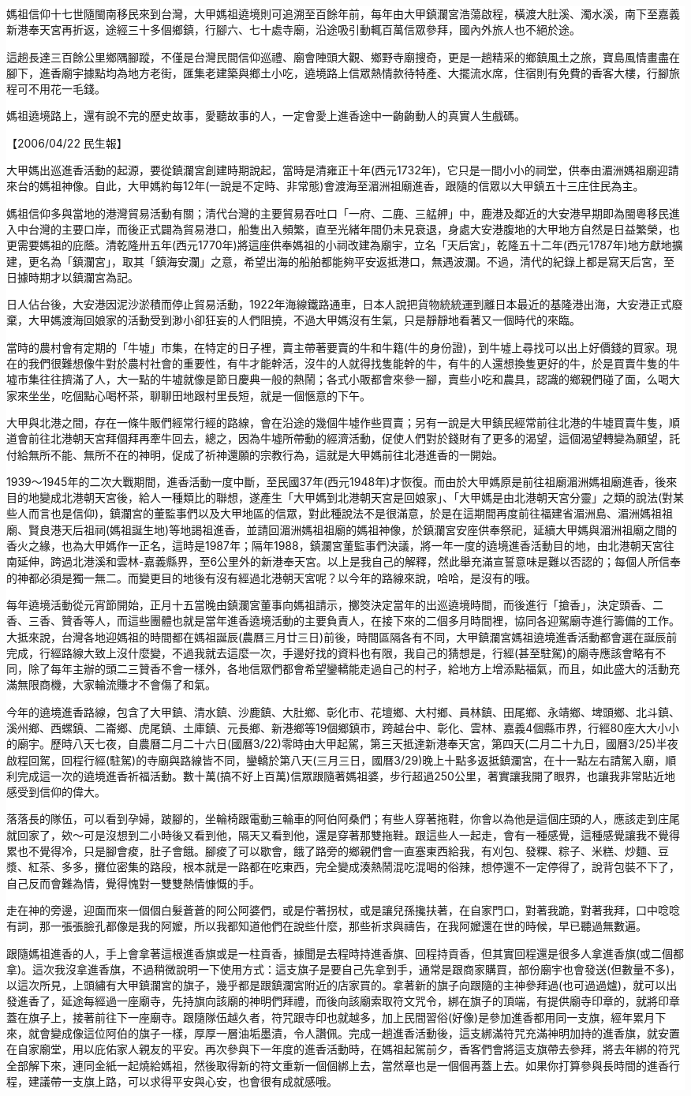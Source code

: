 


媽祖信仰十七世隨閩南移民來到台灣，大甲媽祖遶境則可追溯至百餘年前，每年由大甲鎮瀾宮浩蕩啟程，橫渡大肚溪、濁水溪，南下至嘉義新港奉天宮再折返，途經三十多個鄉鎮，行腳六、七十處寺廟，沿途吸引動輒百萬信眾參拜，國內外旅人也不絕於途。 

這趟長達三百餘公里鄉隅腳蹤，不僅是台灣民間信仰巡禮、廟會陣頭大觀、鄉野寺廟搜奇，更是一趟精采的鄉鎮風土之旅，寶島風情畫盡在腳下，進香廟宇據點均為地方老街，匯集老建築與鄉土小吃，遶境路上信眾熱情款待特產、大擺流水席，住宿則有免費的香客大樓，行腳旅程可不用花一毛錢。 

媽祖遶境路上，還有說不完的歷史故事，愛聽故事的人，一定會愛上進香途中一齣齣動人的真實人生戲碼。 

【2006/04/22 民生報】 

 

大甲媽出巡進香活動的起源，要從鎮瀾宮創建時期說起，當時是清雍正十年(西元1732年)，它只是一間小小的祠堂，供奉由湄洲媽祖廟迎請來台的媽祖神像。自此，大甲媽約每12年(一說是不定時、非常態)會渡海至湄洲祖廟進香，跟隨的信眾以大甲鎮五十三庄住民為主。


媽祖信仰多與當地的港灣貿易活動有關；清代台灣的主要貿易吞吐口「一府、二鹿、三艋舺」中，鹿港及鄰近的大安港早期即為閩粵移民進入中台灣的主要口岸，而後正式闢為貿易港口，船隻出入頻繁，直至光緒年間仍未見衰退，身處大安港腹地的大甲地方自然是日益繁榮，也更需要媽祖的庇蔭。清乾隆卅五年(西元1770年)將這座供奉媽祖的小祠改建為廟宇，立名「天后宮」，乾隆五十二年(西元1787年)地方獻地擴建，更名為「鎮瀾宮」，取其「鎮海安瀾」之意，希望出海的船舶都能夠平安返抵港口，無遇波瀾。不過，清代的紀錄上都是寫天后宮，至日據時期才以鎮瀾宮為記。 


日人佔台後，大安港因泥沙淤積而停止貿易活動，1922年海線鐵路通車，日本人說把貨物統統運到離日本最近的基隆港出海，大安港正式廢棄，大甲媽渡海回娘家的活動受到渺小卻狂妄的人們阻撓，不過大甲媽沒有生氣，只是靜靜地看著又一個時代的來臨。


當時的農村會有定期的「牛墟」市集，在特定的日子裡，賣主帶著要賣的牛和牛籍(牛的身份證)，到牛墟上尋找可以出上好價錢的買家。現在的我們很難想像牛對於農村社會的重要性，有牛才能幹活，沒牛的人就得找隻能幹的牛，有牛的人還想換隻更好的牛，於是買賣牛隻的牛墟市集往往擠滿了人，大一點的牛墟就像是節日慶典一般的熱鬧；各式小販都會來參一腳，賣些小吃和農具，認識的鄉親們碰了面，么喝大家來坐坐，吃個點心喝杯茶，聊聊田地跟村里長短，就是一個愜意的下午。


大甲與北港之間，存在一條牛販們經常行經的路線，會在沿途的幾個牛墟作些買賣；另有一說是大甲鎮民經常前往北港的牛墟買賣牛隻，順道會前往北港朝天宮拜個拜再牽牛回去，總之，因為牛墟所帶動的經濟活動，促使人們對於錢財有了更多的渴望，這個渴望轉變為願望，託付給無所不能、無所不在的神明，促成了祈神還願的宗教行為，這就是大甲媽前往北港進香的一開始。


1939～1945年的二次大戰期間，進香活動一度中斷，至民國37年(西元1948年)才恢復。而由於大甲媽原是前往祖廟湄洲媽祖廟進香，後來目的地變成北港朝天宮後，給人一種類比的聯想，遂產生「大甲媽到北港朝天宮是回娘家」、「大甲媽是由北港朝天宮分靈」之類的說法(對某些人而言也是信仰)，鎮瀾宮的董監事們以及大甲地區的信眾，對此種說法不是很滿意，於是在這期間再度前往福建省湄洲島、湄洲媽祖祖廟、賢良港天后祖祠(媽祖誕生地)等地謁祖進香，並請回湄洲媽祖祖廟的媽祖神像，於鎮瀾宮安座供奉祭祀，延續大甲媽與湄洲祖廟之間的香火之緣，也為大甲媽作一正名，這時是1987年；隔年1988，鎮瀾宮董監事們決議，將一年一度的遶境進香活動目的地，由北港朝天宮往南延伸，跨過北港溪和雲林-嘉義縣界，至6公里外的新港奉天宮。以上是我自己的解釋，然此舉充滿宣誓意味是難以否認的；每個人所信奉的神都必須是獨一無二。而變更目的地後有沒有經過北港朝天宮呢？以今年的路線來說，哈哈，是沒有的哦。 

每年遶境活動從元宵節開始，正月十五當晚由鎮瀾宮董事向媽祖請示，擲筊決定當年的出巡遶境時間，而後進行「搶香」，決定頭香、二香、三香、贊香等人，而這些團體也就是當年進香遶境活動的主要負責人，在接下來的二個多月時間裡，協同各迎駕廟寺進行籌備的工作。大抵來說，台灣各地迎媽祖的時間都在媽祖誕辰(農曆三月廿三日)前後，時間區隔各有不同，大甲鎮瀾宮媽祖遶境進香活動都會選在誕辰前完成，行經路線大致上沒什麼變，不過我就去這麼一次，手邊好找的資料也有限，我自己的猜想是，行經(甚至駐駕)的廟寺應該會略有不同，除了每年主辦的頭二三贊香不會一樣外，各地信眾們都會希望鑾轎能走過自己的村子，給地方上增添點福氣，而且，如此盛大的活動充滿無限商機，大家輪流賺才不會傷了和氣。


今年的遶境進香路線，包含了大甲鎮、清水鎮、沙鹿鎮、大肚鄉、彰化市、花壇鄉、大村鄉、員林鎮、田尾鄉、永靖鄉、埤頭鄉、北斗鎮、溪州鄉、西螺鎮、二崙鄉、虎尾鎮、土庫鎮、元長鄉、新港鄉等19個鄉鎮市，跨越台中、彰化、雲林、嘉義4個縣市界，行經80座大大小小的廟宇。歷時八天七夜，自農曆二月二十六日(國曆3/22)零時由大甲起駕，第三天抵達新港奉天宮，第四天(二月二十九日，國曆3/25)半夜啟程回駕，回程行經(駐駕)的寺廟與路線皆不同，鑾轎於第八天(三月三日，國曆3/29)晚上十點多返抵鎮瀾宮，在十一點左右請駕入廟，順利完成這一次的遶境進香祈福活動。數十萬(搞不好上百萬)信眾跟隨著媽祖婆，步行超過250公里，著實讓我開了眼界，也讓我非常貼近地感受到信仰的偉大。 

落落長的隊伍，可以看到孕婦，跛腳的，坐輪椅跟電動三輪車的阿伯阿桑們；有些人穿著拖鞋，你會以為他是這個庄頭的人，應該走到庄尾就回家了，欸～可是沒想到二小時後又看到他，隔天又看到他，還是穿著那雙拖鞋。跟這些人一起走，會有一種感覺，這種感覺讓我不覺得累也不覺得冷，只是腳會痠，肚子會餓。腳痠了可以歇會，餓了路旁的鄉親們會一直塞東西給我，有刈包、發粿、粽子、米糕、炒麵、豆漿、紅茶、多多，攤位密集的路段，根本就是一路都在吃東西，完全變成湊熱鬧混吃混喝的俗辣，想停還不一定停得了，說背包裝不下了，自己反而會難為情，覺得愧對一雙雙熱情慷慨的手。


走在神的旁邊，迎面而來一個個白髮蒼蒼的阿公阿婆們，或是佇著拐杖，或是讓兒孫攙扶著，在自家門口，對著我跪，對著我拜，口中唸唸有詞，那一張張臉孔都像是我的阿嬤，所以我都知道他們在說些什麼，那些祈求與禱告，在我阿嬤還在世的時候，早已聽過無數遍。

跟隨媽祖進香的人，手上會拿著這根進香旗或是一柱貢香，據聞是去程時持進香旗、回程持貢香，但其實回程還是很多人拿進香旗(或二個都拿)。這次我沒拿進香旗，不過稍微說明一下使用方式：這支旗子是要自己先拿到手，通常是跟商家購買，部份廟宇也會發送(但數量不多)，以這次所見，上頭繡有大甲鎮瀾宮的旗子，幾乎都是跟鎮瀾宮附近的店家買的。拿著新的旗子向跟隨的主神參拜過(也可過過爐)，就可以出發進香了，延途每經過一座廟寺，先持旗向該廟的神明們拜禮，而後向該廟索取符文咒令，綁在旗子的頂端，有提供廟寺印章的，就將印章蓋在旗子上，接著前往下一座廟寺。跟隨隊伍越久者，符咒跟寺印也就越多，加上民間習俗(好像)是參加進香都用同一支旗，經年累月下來，就會變成像這位阿伯的旗子一樣，厚厚一層油垢墨漬，令人讚佩。完成一趟進香活動後，這支綁滿符咒充滿神明加持的進香旗，就安置在自家廟堂，用以庇佑家人親友的平安。再次參與下一年度的進香活動時，在媽祖起駕前夕，香客們會將這支旗帶去參拜，將去年綁的符咒全部解下來，連同金紙一起燒給媽祖，然後取得新的符文重新一個個綁上去，當然章也是一個個再蓋上去。如果你打算參與長時間的進香行程，建議帶一支旗上路，可以求得平安與心安，也會很有成就感哦。
